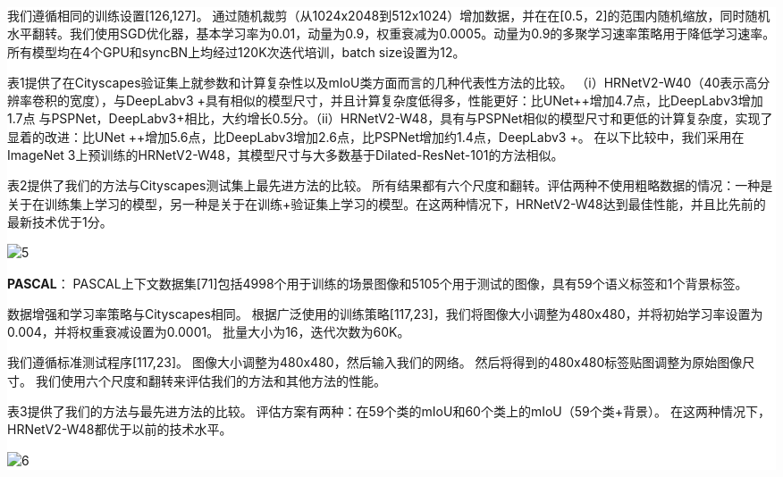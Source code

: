 我们遵循相同的训练设置[126,127]。 通过随机裁剪（从1024x2048到512x1024）增加数据，并在在[0.5，2]的范围内随机缩放，同时随机水平翻转。我们使用SGD优化器，基本学习率为0.01，动量为0.9，权重衰减为0.0005。动量为0.9的多聚学习速率策略用于降低学习速率。 所有模型均在4个GPU和syncBN上均经过120K次迭代培训，batch size设置为12。

表1提供了在Cityscapes验证集上就参数和计算复杂性以及mIoU类方面而言的几种代表性方法的比较。 （i）HRNetV2-W40（40表示高分辨率卷积的宽度），与DeepLabv3 +具有相似的模型尺寸，并且计算复杂度低得多，性能更好：比UNet++增加4.7点，比DeepLabv3增加1.7点 与PSPNet，DeepLabv3+相比，大约增长0.5分。（ii）HRNetV2-W48，具有与PSPNet相似的模型尺寸和更低的计算复杂度，实现了显着的改进：比UNet ++增加5.6点，比DeepLabv3增加2.6点，比PSPNet增加约1.4点，DeepLabv3 +。 在以下比较中，我们采用在ImageNet 3上预训练的HRNetV2-W48，其模型尺寸与大多数基于Dilated-ResNet-101的方法相似。

表2提供了我们的方法与Cityscapes测试集上最先进方法的比较。 所有结果都有六个尺度和翻转。评估两种不使用粗略数据的情况：一种是关于在训练集上学习的模型，另一种是关于在训练+验证集上学习的模型。在这两种情况下，HRNetV2-W48达到最佳性能，并且比先前的最新技术优于1分。

![5](C:\Users\CV\Documents\GitHub\niecongchong.github.io\img\2019-07-01-5.png)

**PASCAL**： PASCAL上下文数据集[71]包括4998个用于训练的场景图像和5105个用于测试的图像，具有59个语义标签和1个背景标签。

数据增强和学习率策略与Cityscapes相同。 根据广泛使用的训练策略[117,23]，我们将图像大小调整为480x480，并将初始学习率设置为0.004，并将权重衰减设置为0.0001。 批量大小为16，迭代次数为60K。

我们遵循标准测试程序[117,23]。 图像大小调整为480x480，然后输入我们的网络。 然后将得到的480x480标签贴图调整为原始图像尺寸。 我们使用六个尺度和翻转来评估我们的方法和其他方法的性能。

表3提供了我们的方法与最先进方法的比较。 评估方案有两种：在59个类的mIoU和60个类上的mIoU（59个类+背景）。 在这两种情况下，HRNetV2-W48都优于以前的技术水平。

![6](C:\Users\CV\Documents\GitHub\niecongchong.github.io\img\2019-07-01-6.png)

